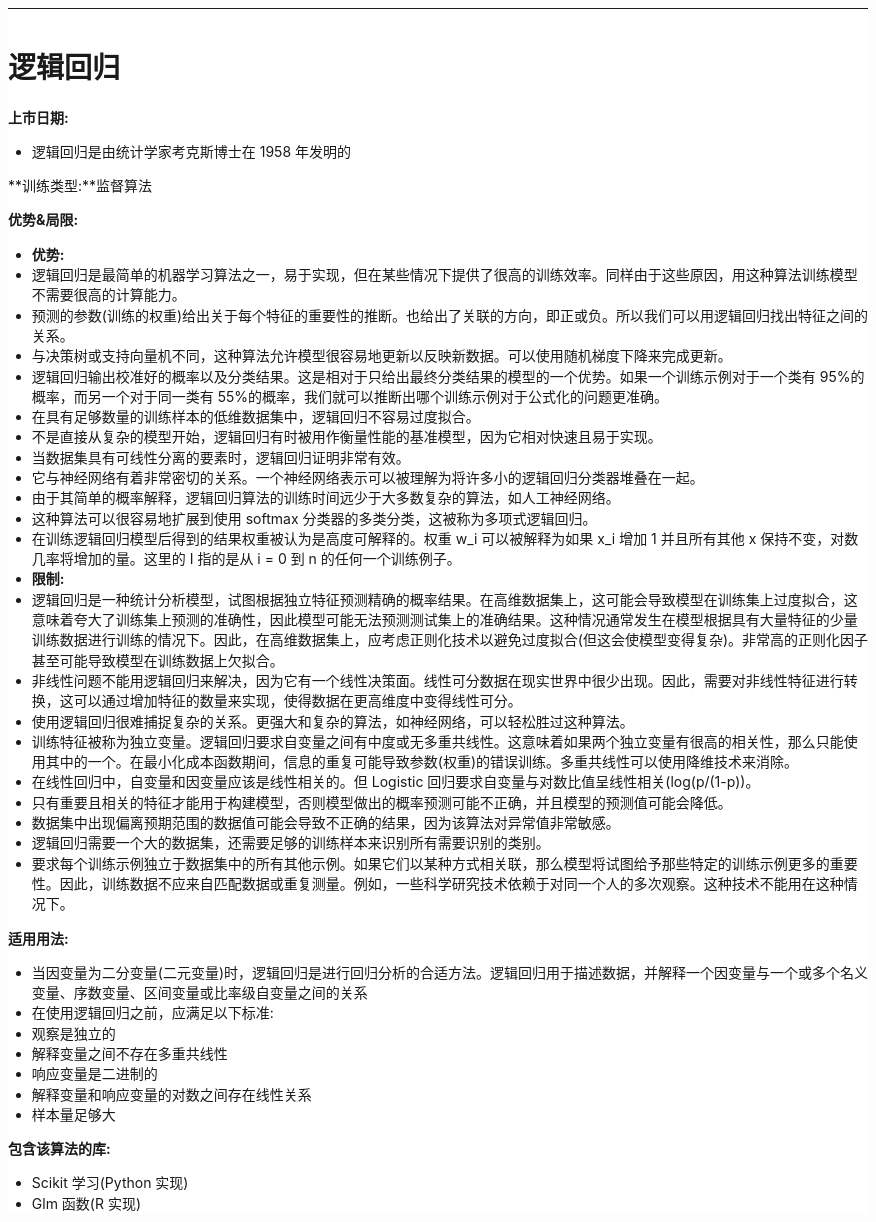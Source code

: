 ________________________________________________________________________

# 逻辑回归

**上市日期:**

*   逻辑回归是由统计学家考克斯博士在 1958 年发明的

**训练类型:**监督算法

**优势&局限:**

*   **优势:**
*   逻辑回归是最简单的机器学习算法之一，易于实现，但在某些情况下提供了很高的训练效率。同样由于这些原因，用这种算法训练模型不需要很高的计算能力。
*   预测的参数(训练的权重)给出关于每个特征的重要性的推断。也给出了关联的方向，即正或负。所以我们可以用逻辑回归找出特征之间的关系。
*   与决策树或支持向量机不同，这种算法允许模型很容易地更新以反映新数据。可以使用随机梯度下降来完成更新。
*   逻辑回归输出校准好的概率以及分类结果。这是相对于只给出最终分类结果的模型的一个优势。如果一个训练示例对于一个类有 95%的概率，而另一个对于同一类有 55%的概率，我们就可以推断出哪个训练示例对于公式化的问题更准确。
*   在具有足够数量的训练样本的低维数据集中，逻辑回归不容易过度拟合。
*   不是直接从复杂的模型开始，逻辑回归有时被用作衡量性能的基准模型，因为它相对快速且易于实现。
*   当数据集具有可线性分离的要素时，逻辑回归证明非常有效。
*   它与神经网络有着非常密切的关系。一个神经网络表示可以被理解为将许多小的逻辑回归分类器堆叠在一起。
*   由于其简单的概率解释，逻辑回归算法的训练时间远少于大多数复杂的算法，如人工神经网络。
*   这种算法可以很容易地扩展到使用 softmax 分类器的多类分类，这被称为多项式逻辑回归。
*   在训练逻辑回归模型后得到的结果权重被认为是高度可解释的。权重 w_i 可以被解释为如果 x_i 增加 1 并且所有其他 x 保持不变，对数几率将增加的量。这里的 I 指的是从 i = 0 到 n 的任何一个训练例子。
*   **限制:**
*   逻辑回归是一种统计分析模型，试图根据独立特征预测精确的概率结果。在高维数据集上，这可能会导致模型在训练集上过度拟合，这意味着夸大了训练集上预测的准确性，因此模型可能无法预测测试集上的准确结果。这种情况通常发生在模型根据具有大量特征的少量训练数据进行训练的情况下。因此，在高维数据集上，应考虑正则化技术以避免过度拟合(但这会使模型变得复杂)。非常高的正则化因子甚至可能导致模型在训练数据上欠拟合。
*   非线性问题不能用逻辑回归来解决，因为它有一个线性决策面。线性可分数据在现实世界中很少出现。因此，需要对非线性特征进行转换，这可以通过增加特征的数量来实现，使得数据在更高维度中变得线性可分。
*   使用逻辑回归很难捕捉复杂的关系。更强大和复杂的算法，如神经网络，可以轻松胜过这种算法。
*   训练特征被称为独立变量。逻辑回归要求自变量之间有中度或无多重共线性。这意味着如果两个独立变量有很高的相关性，那么只能使用其中的一个。在最小化成本函数期间，信息的重复可能导致参数(权重)的错误训练。多重共线性可以使用降维技术来消除。
*   在线性回归中，自变量和因变量应该是线性相关的。但 Logistic 回归要求自变量与对数比值呈线性相关(log(p/(1-p))。
*   只有重要且相关的特征才能用于构建模型，否则模型做出的概率预测可能不正确，并且模型的预测值可能会降低。
*   数据集中出现偏离预期范围的数据值可能会导致不正确的结果，因为该算法对异常值非常敏感。
*   逻辑回归需要一个大的数据集，还需要足够的训练样本来识别所有需要识别的类别。
*   要求每个训练示例独立于数据集中的所有其他示例。如果它们以某种方式相关联，那么模型将试图给予那些特定的训练示例更多的重要性。因此，训练数据不应来自匹配数据或重复测量。例如，一些科学研究技术依赖于对同一个人的多次观察。这种技术不能用在这种情况下。

**适用用法:**

*   当因变量为二分变量(二元变量)时，逻辑回归是进行回归分析的合适方法。逻辑回归用于描述数据，并解释一个因变量与一个或多个名义变量、序数变量、区间变量或比率级自变量之间的关系
*   在使用逻辑回归之前，应满足以下标准:
*   观察是独立的
*   解释变量之间不存在多重共线性
*   响应变量是二进制的
*   解释变量和响应变量的对数之间存在线性关系
*   样本量足够大

**包含该算法的库:**

*   Scikit 学习(Python 实现)
*   Glm 函数(R 实现)

